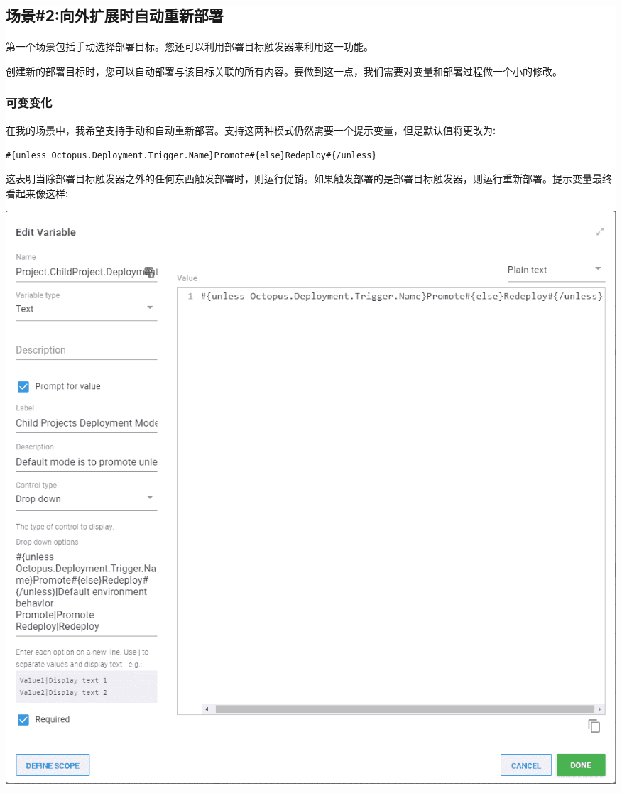 ## 场景#2:向外扩展时自动重新部署

第一个场景包括手动选择部署目标。您还可以利用部署目标触发器来利用这一功能。

创建新的部署目标时，您可以自动部署与该目标关联的所有内容。要做到这一点，我们需要对变量和部署过程做一个小的修改。

### 可变变化

在我的场景中，我希望支持手动和自动重新部署。支持这两种模式仍然需要一个提示变量，但是默认值将更改为:

```
#{unless Octopus.Deployment.Trigger.Name}Promote#{else}Redeploy#{/unless} 
```

这表明当除部署目标触发器之外的任何东西触发部署时，则运行促销。如果触发部署的是部署目标触发器，则运行重新部署。提示变量最终看起来像这样:

[![](img/2a510054bc89abb3c71f9d4d0d2270d2.png)](#)

